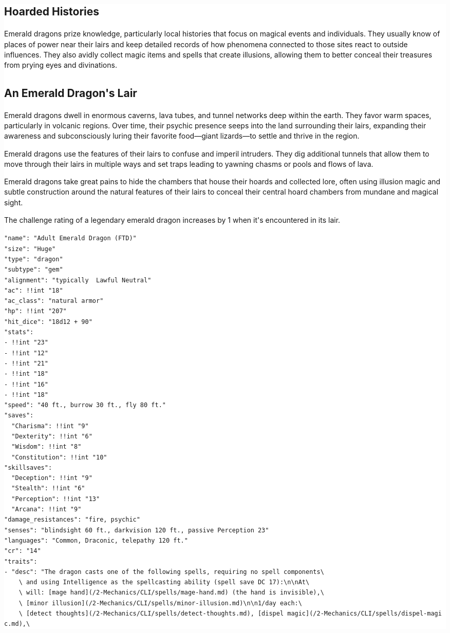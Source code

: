 ## Hoarded Histories

Emerald dragons prize knowledge, particularly local histories that focus on magical events and individuals. They usually know of places of power near their lairs and keep detailed records of how phenomena connected to those sites react to outside influences. They also avidly collect magic items and spells that create illusions, allowing them to better conceal their treasures from prying eyes and divinations.

## An Emerald Dragon's Lair

Emerald dragons dwell in enormous caverns, lava tubes, and tunnel networks deep within the earth. They favor warm spaces, particularly in volcanic regions. Over time, their psychic presence seeps into the land surrounding their lairs, expanding their awareness and subconsciously luring their favorite food—giant lizards—to settle and thrive in the region.

Emerald dragons use the features of their lairs to confuse and imperil intruders. They dig additional tunnels that allow them to move through their lairs in multiple ways and set traps leading to yawning chasms or pools and flows of lava.

Emerald dragons take great pains to hide the chambers that house their hoards and collected lore, often using illusion magic and subtle construction around the natural features of their lairs to conceal their central hoard chambers from mundane and magical sight.

The challenge rating of a legendary emerald dragon increases by 1 when it's encountered in its lair.

```statblock
"name": "Adult Emerald Dragon (FTD)"
"size": "Huge"
"type": "dragon"
"subtype": "gem"
"alignment": "typically  Lawful Neutral"
"ac": !!int "18"
"ac_class": "natural armor"
"hp": !!int "207"
"hit_dice": "18d12 + 90"
"stats":
- !!int "23"
- !!int "12"
- !!int "21"
- !!int "18"
- !!int "16"
- !!int "18"
"speed": "40 ft., burrow 30 ft., fly 80 ft."
"saves":
  "Charisma": !!int "9"
  "Dexterity": !!int "6"
  "Wisdom": !!int "8"
  "Constitution": !!int "10"
"skillsaves":
  "Deception": !!int "9"
  "Stealth": !!int "6"
  "Perception": !!int "13"
  "Arcana": !!int "9"
"damage_resistances": "fire, psychic"
"senses": "blindsight 60 ft., darkvision 120 ft., passive Perception 23"
"languages": "Common, Draconic, telepathy 120 ft."
"cr": "14"
"traits":
- "desc": "The dragon casts one of the following spells, requiring no spell components\
    \ and using Intelligence as the spellcasting ability (spell save DC 17):\n\nAt\
    \ will: [mage hand](/2-Mechanics/CLI/spells/mage-hand.md) (the hand is invisible),\
    \ [minor illusion](/2-Mechanics/CLI/spells/minor-illusion.md)\n\n1/day each:\
    \ [detect thoughts](/2-Mechanics/CLI/spells/detect-thoughts.md), [dispel magic](/2-Mechanics/CLI/spells/dispel-magic.md),\
```